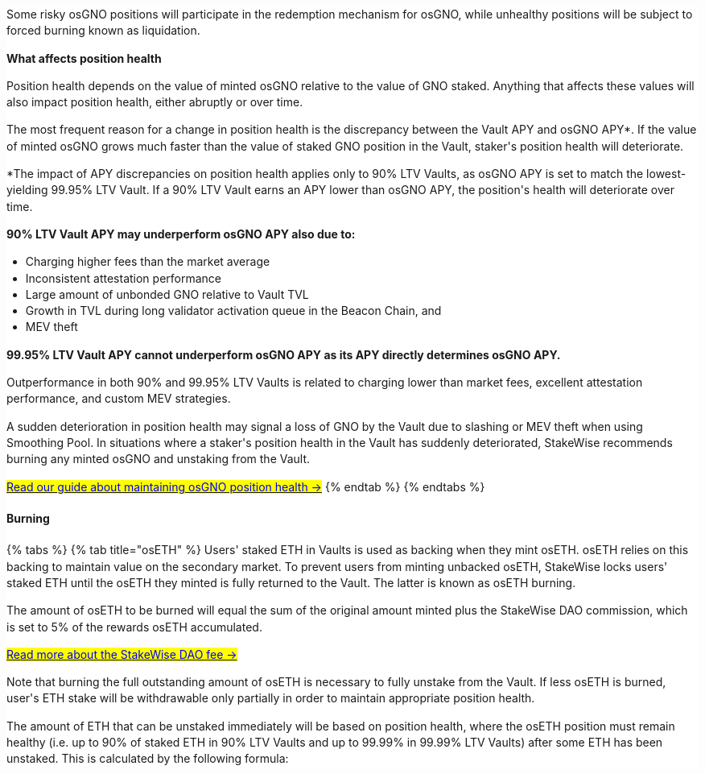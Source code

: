 Some risky osGNO positions will participate in the redemption mechanism for osGNO, while unhealthy positions will be subject to forced burning known as liquidation.

**What affects position health**

Position health depends on the value of minted osGNO relative to the value of GNO staked. Anything that affects these values will also impact position health, either abruptly or over time.

The most frequent reason for a change in position health is the discrepancy between the Vault APY and osGNO APY\*. If the value of minted osGNO grows much faster than the value of staked GNO position in the Vault, staker's position health will deteriorate.

\*The impact of APY discrepancies on position health applies only to 90% LTV Vaults, as osGNO APY is set to match the lowest-yielding 99.95% LTV Vault. If a 90% LTV Vault earns an APY lower than osGNO APY, the position's health will deteriorate over time.

**90% LTV Vault APY may underperform osGNO APY also due to:**

* Charging higher fees than the market average
* Inconsistent attestation performance
* Large amount of unbonded GNO relative to Vault TVL
* Growth in TVL during long validator activation queue in the Beacon Chain, and
* MEV theft

**99.95% LTV Vault APY cannot underperform osGNO APY as its APY directly determines osGNO APY.**

Outperformance in both 90% and 99.95% LTV Vaults is related to charging lower than market fees, excellent attestation performance, and custom MEV strategies.

A sudden deterioration in position health may signal a loss of GNO by the Vault due to slashing or MEV theft when using Smoothing Pool. In situations where a staker's position health in the Vault has suddenly deteriorated, StakeWise recommends burning any minted osGNO and unstaking from the Vault.

[<mark style="color:blue;">Read our guide about maintaining osGNO position health -></mark>](https://docs.stakewise.io/guides/ostoken#maintaining-a-healthy-ostoken-position)
{% endtab %}
{% endtabs %}

#### Burning

{% tabs %}
{% tab title="osETH" %}
Users' staked ETH in Vaults is used as backing when they mint osETH. osETH relies on this backing to maintain value on the secondary market. To prevent users from minting unbacked osETH, StakeWise locks users' staked ETH until the osETH they minted is fully returned to the Vault. The latter is known as osETH burning.

The amount of osETH to be burned will equal the sum of the original amount minted plus the StakeWise DAO commission, which is set to 5% of the rewards osETH accumulated.

[<mark style="color:blue;">Read more about the StakeWise DAO fee -></mark>](ostoken.md#staking-fee)

Note that burning the full outstanding amount of osETH is necessary to fully unstake from the Vault. If less osETH is burned, user's ETH stake will be withdrawable only partially in order to maintain appropriate position health.&#x20;

The amount of ETH that can be unstaked immediately will be based on position health, where the osETH position must remain healthy (i.e. up to 90% of staked ETH in 90% LTV Vaults and up to 99.99% in 99.99% LTV Vaults) after some ETH has been unstaked. This is calculated by the following formula:
